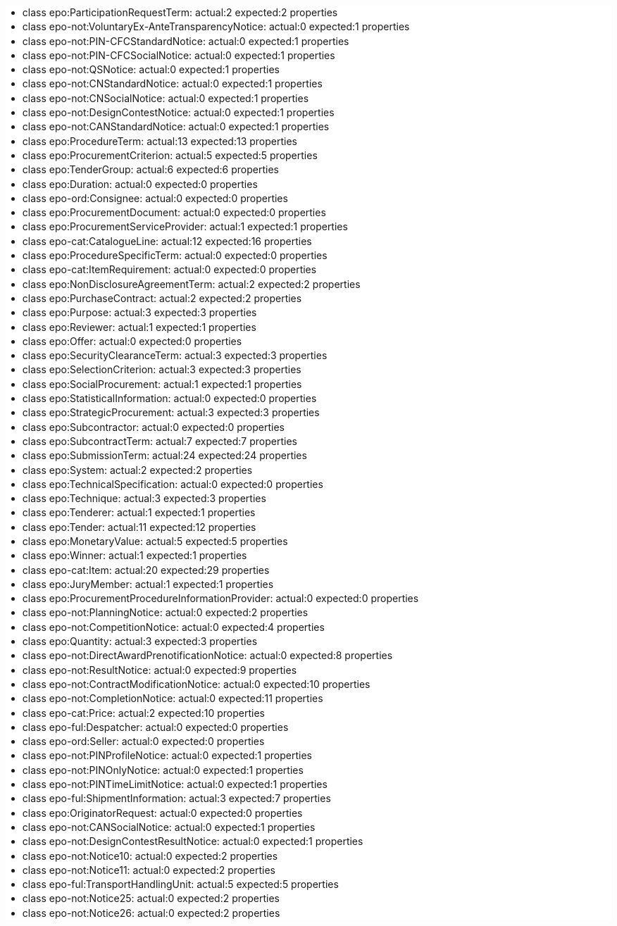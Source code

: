 * class epo:ParticipationRequestTerm: actual:2 expected:2 properties
* class epo-not:VoluntaryEx-AnteTransparencyNotice: actual:0 expected:1 properties
* class epo-not:PIN-CFCStandardNotice: actual:0 expected:1 properties
* class epo-not:PIN-CFCSocialNotice: actual:0 expected:1 properties
* class epo-not:QSNotice: actual:0 expected:1 properties
* class epo-not:CNStandardNotice: actual:0 expected:1 properties
* class epo-not:CNSocialNotice: actual:0 expected:1 properties
* class epo-not:DesignContestNotice: actual:0 expected:1 properties
* class epo-not:CANStandardNotice: actual:0 expected:1 properties
* class epo:ProcedureTerm: actual:13 expected:13 properties
* class epo:ProcurementCriterion: actual:5 expected:5 properties
* class epo:TenderGroup: actual:6 expected:6 properties
* class epo:Duration: actual:0 expected:0 properties
* class epo-ord:Consignee: actual:0 expected:0 properties
* class epo:ProcurementDocument: actual:0 expected:0 properties
* class epo:ProcurementServiceProvider: actual:1 expected:1 properties
* class epo-cat:CatalogueLine: actual:12 expected:16 properties
* class epo:ProcedureSpecificTerm: actual:0 expected:0 properties
* class epo-cat:ItemRequirement: actual:0 expected:0 properties
* class epo:NonDisclosureAgreementTerm: actual:2 expected:2 properties
* class epo:PurchaseContract: actual:2 expected:2 properties
* class epo:Purpose: actual:3 expected:3 properties
* class epo:Reviewer: actual:1 expected:1 properties
* class epo:Offer: actual:0 expected:0 properties
* class epo:SecurityClearanceTerm: actual:3 expected:3 properties
* class epo:SelectionCriterion: actual:3 expected:3 properties
* class epo:SocialProcurement: actual:1 expected:1 properties
* class epo:StatisticalInformation: actual:0 expected:0 properties
* class epo:StrategicProcurement: actual:3 expected:3 properties
* class epo:Subcontractor: actual:0 expected:0 properties
* class epo:SubcontractTerm: actual:7 expected:7 properties
* class epo:SubmissionTerm: actual:24 expected:24 properties
* class epo:System: actual:2 expected:2 properties
* class epo:TechnicalSpecification: actual:0 expected:0 properties
* class epo:Technique: actual:3 expected:3 properties
* class epo:Tenderer: actual:1 expected:1 properties
* class epo:Tender: actual:11 expected:12 properties
* class epo:MonetaryValue: actual:5 expected:5 properties
* class epo:Winner: actual:1 expected:1 properties
* class epo-cat:Item: actual:20 expected:29 properties
* class epo:JuryMember: actual:1 expected:1 properties
* class epo:ProcurementProcedureInformationProvider: actual:0 expected:0 properties
* class epo-not:PlanningNotice: actual:0 expected:2 properties
* class epo-not:CompetitionNotice: actual:0 expected:4 properties
* class epo:Quantity: actual:3 expected:3 properties
* class epo-not:DirectAwardPrenotificationNotice: actual:0 expected:8 properties
* class epo-not:ResultNotice: actual:0 expected:9 properties
* class epo-not:ContractModificationNotice: actual:0 expected:10 properties
* class epo-not:CompletionNotice: actual:0 expected:11 properties
* class epo-cat:Price: actual:2 expected:10 properties
* class epo-ful:Despatcher: actual:0 expected:0 properties
* class epo-ord:Seller: actual:0 expected:0 properties
* class epo-not:PINProfileNotice: actual:0 expected:1 properties
* class epo-not:PINOnlyNotice: actual:0 expected:1 properties
* class epo-not:PINTimeLimitNotice: actual:0 expected:1 properties
* class epo-ful:ShipmentInformation: actual:3 expected:7 properties
* class epo:OriginatorRequest: actual:0 expected:0 properties
* class epo-not:CANSocialNotice: actual:0 expected:1 properties
* class epo-not:DesignContestResultNotice: actual:0 expected:1 properties
* class epo-not:Notice10: actual:0 expected:2 properties
* class epo-not:Notice11: actual:0 expected:2 properties
* class epo-ful:TransportHandlingUnit: actual:5 expected:5 properties
* class epo-not:Notice25: actual:0 expected:2 properties
* class epo-not:Notice26: actual:0 expected:2 properties